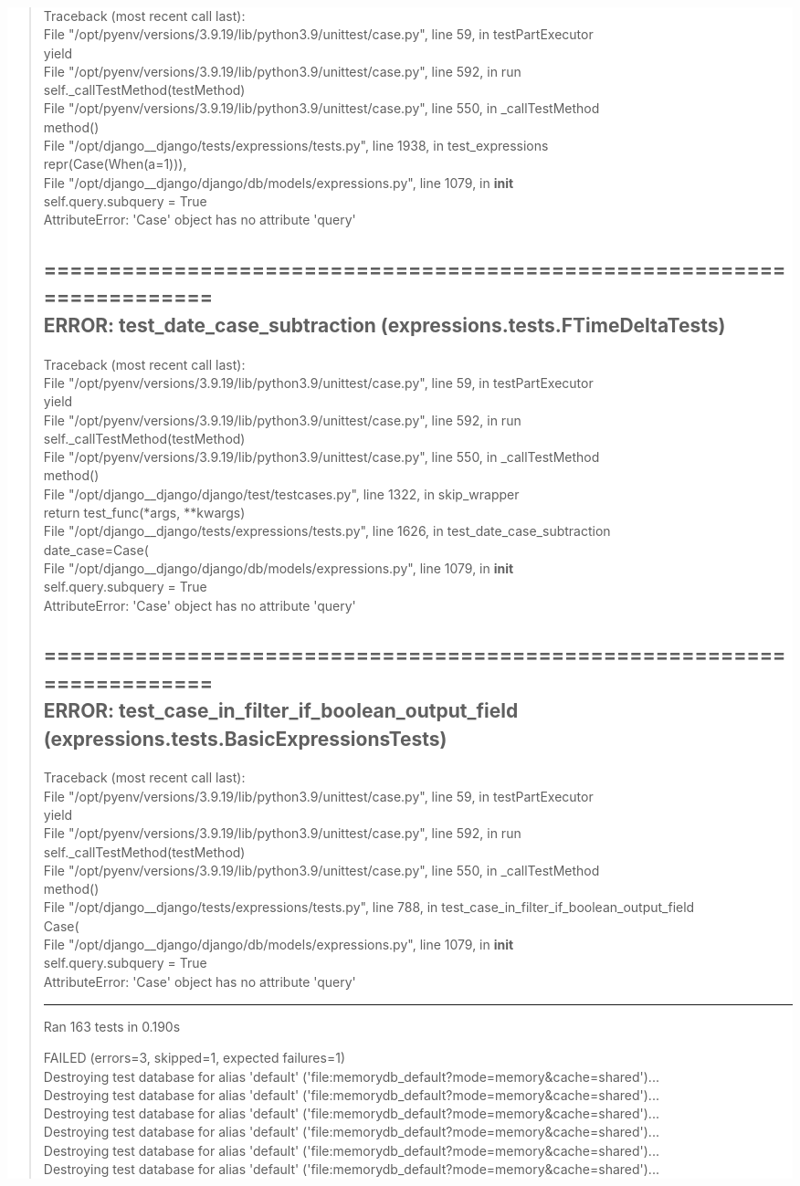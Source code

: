 > Traceback (most recent call last):  
>   File "/opt/pyenv/versions/3.9.19/lib/python3.9/unittest/case.py", line 59, in testPartExecutor  
>     yield  
>   File "/opt/pyenv/versions/3.9.19/lib/python3.9/unittest/case.py", line 592, in run  
>     self._callTestMethod(testMethod)  
>   File "/opt/pyenv/versions/3.9.19/lib/python3.9/unittest/case.py", line 550, in _callTestMethod  
>     method()  
>   File "/opt/django__django/tests/expressions/tests.py", line 1938, in test_expressions  
>     repr(Case(When(a=1))),  
>   File "/opt/django__django/django/db/models/expressions.py", line 1079, in __init__  
>     self.query.subquery = True  
> AttributeError: 'Case' object has no attribute 'query'  
>   
> ======================================================================  
> ERROR: test_date_case_subtraction (expressions.tests.FTimeDeltaTests)  
> ----------------------------------------------------------------------  
> Traceback (most recent call last):  
>   File "/opt/pyenv/versions/3.9.19/lib/python3.9/unittest/case.py", line 59, in testPartExecutor  
>     yield  
>   File "/opt/pyenv/versions/3.9.19/lib/python3.9/unittest/case.py", line 592, in run  
>     self._callTestMethod(testMethod)  
>   File "/opt/pyenv/versions/3.9.19/lib/python3.9/unittest/case.py", line 550, in _callTestMethod  
>     method()  
>   File "/opt/django__django/django/test/testcases.py", line 1322, in skip_wrapper  
>     return test_func(*args, **kwargs)  
>   File "/opt/django__django/tests/expressions/tests.py", line 1626, in test_date_case_subtraction  
>     date_case=Case(  
>   File "/opt/django__django/django/db/models/expressions.py", line 1079, in __init__  
>     self.query.subquery = True  
> AttributeError: 'Case' object has no attribute 'query'  
>   
> ======================================================================  
> ERROR: test_case_in_filter_if_boolean_output_field (expressions.tests.BasicExpressionsTests)  
> ----------------------------------------------------------------------  
> Traceback (most recent call last):  
>   File "/opt/pyenv/versions/3.9.19/lib/python3.9/unittest/case.py", line 59, in testPartExecutor  
>     yield  
>   File "/opt/pyenv/versions/3.9.19/lib/python3.9/unittest/case.py", line 592, in run  
>     self._callTestMethod(testMethod)  
>   File "/opt/pyenv/versions/3.9.19/lib/python3.9/unittest/case.py", line 550, in _callTestMethod  
>     method()  
>   File "/opt/django__django/tests/expressions/tests.py", line 788, in test_case_in_filter_if_boolean_output_field  
>     Case(  
>   File "/opt/django__django/django/db/models/expressions.py", line 1079, in __init__  
>     self.query.subquery = True  
> AttributeError: 'Case' object has no attribute 'query'  
>   
> ----------------------------------------------------------------------  
> Ran 163 tests in 0.190s  
>   
> FAILED (errors=3, skipped=1, expected failures=1)  
> Destroying test database for alias 'default' ('file:memorydb_default?mode=memory&cache=shared')...  
> Destroying test database for alias 'default' ('file:memorydb_default?mode=memory&cache=shared')...  
> Destroying test database for alias 'default' ('file:memorydb_default?mode=memory&cache=shared')...  
> Destroying test database for alias 'default' ('file:memorydb_default?mode=memory&cache=shared')...  
> Destroying test database for alias 'default' ('file:memorydb_default?mode=memory&cache=shared')...  
> Destroying test database for alias 'default' ('file:memorydb_default?mode=memory&cache=shared')...  